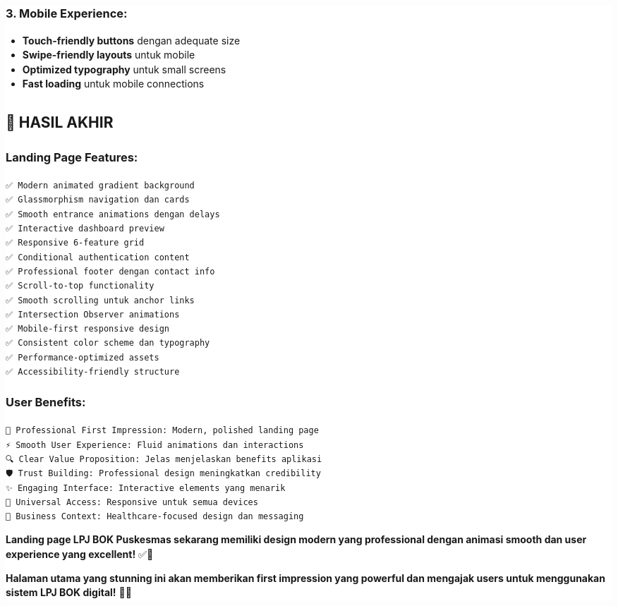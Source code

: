 ### **3. Mobile Experience:**
- **Touch-friendly buttons** dengan adequate size
- **Swipe-friendly layouts** untuk mobile
- **Optimized typography** untuk small screens
- **Fast loading** untuk mobile connections

## 🎉 HASIL AKHIR

### **Landing Page Features:**
```
✅ Modern animated gradient background
✅ Glassmorphism navigation dan cards
✅ Smooth entrance animations dengan delays
✅ Interactive dashboard preview
✅ Responsive 6-feature grid
✅ Conditional authentication content
✅ Professional footer dengan contact info
✅ Scroll-to-top functionality
✅ Smooth scrolling untuk anchor links
✅ Intersection Observer animations
✅ Mobile-first responsive design
✅ Consistent color scheme dan typography
✅ Performance-optimized assets
✅ Accessibility-friendly structure
```

### **User Benefits:**
```
🎯 Professional First Impression: Modern, polished landing page
⚡ Smooth User Experience: Fluid animations dan interactions  
🔍 Clear Value Proposition: Jelas menjelaskan benefits aplikasi
🛡️ Trust Building: Professional design meningkatkan credibility
✨ Engaging Interface: Interactive elements yang menarik
📱 Universal Access: Responsive untuk semua devices
💼 Business Context: Healthcare-focused design dan messaging
```

**Landing page LPJ BOK Puskesmas sekarang memiliki design modern yang professional dengan animasi smooth dan user experience yang excellent!** ✅🎨

**Halaman utama yang stunning ini akan memberikan first impression yang powerful dan mengajak users untuk menggunakan sistem LPJ BOK digital!** 🚀✨
